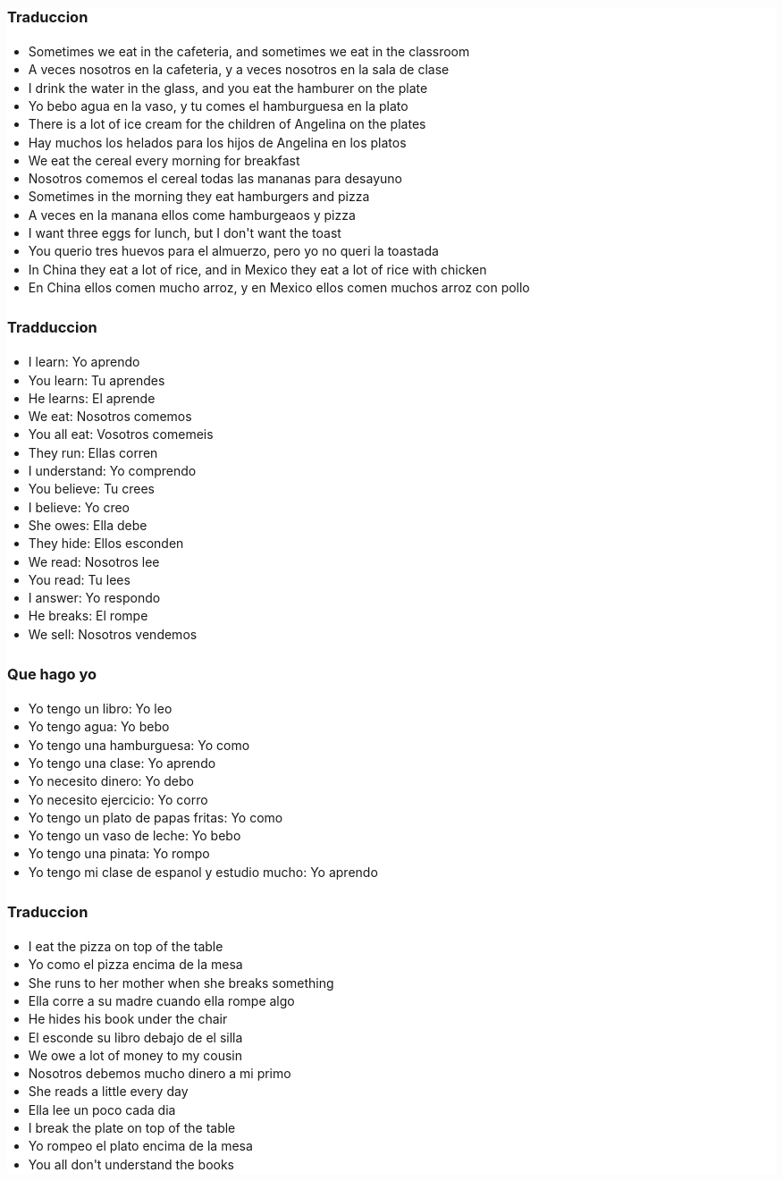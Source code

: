 ### Traduccion
* Sometimes we eat in the cafeteria, and sometimes we eat in the classroom
* A veces nosotros en la cafeteria, y a veces nosotros en la sala de clase
* I drink the water in the glass, and you eat the hamburer on the plate
* Yo bebo agua en la vaso, y tu comes el hamburguesa en la plato
* There is a lot of ice cream for the children of Angelina on the plates
* Hay muchos los helados para los hijos de Angelina en los platos
* We eat the cereal every morning for breakfast
* Nosotros comemos el cereal todas las mananas para desayuno
* Sometimes in the morning they eat hamburgers and pizza
* A veces en la manana ellos come hamburgeaos y pizza
* I want three eggs for lunch, but I don't want the toast
* You querio tres huevos para el almuerzo, pero yo no queri la toastada
* In China they eat a lot of rice, and in Mexico they eat a lot of rice with
    chicken
* En China ellos comen mucho arroz, y en Mexico ellos comen muchos arroz con
    pollo

### Tradduccion
* I learn: Yo aprendo
* You learn: Tu aprendes
* He learns: El aprende
* We eat: Nosotros comemos
* You all eat: Vosotros comemeis
* They run: Ellas corren
* I understand: Yo comprendo
* You believe: Tu crees
* I believe: Yo creo
* She owes: Ella debe
* They hide: Ellos esconden
* We read: Nosotros lee
* You read: Tu lees
* I answer: Yo respondo
* He breaks: El rompe
* We sell: Nosotros vendemos

### Que hago yo
* Yo tengo un libro: Yo leo
* Yo tengo agua: Yo bebo
* Yo tengo una hamburguesa: Yo como
* Yo tengo una clase: Yo aprendo
* Yo necesito dinero: Yo debo
* Yo necesito ejercicio: Yo corro
* Yo tengo un plato de papas fritas: Yo como
* Yo tengo un vaso de leche: Yo bebo
* Yo tengo una pinata: Yo rompo
* Yo tengo mi clase de espanol y estudio mucho: Yo aprendo

### Traduccion
* I eat the pizza on top of the table
* Yo como el pizza encima de la mesa
* She runs to her mother when she breaks something
* Ella corre a su madre cuando ella rompe algo
* He hides his book under the chair
* El esconde su libro debajo de el silla
* We owe a lot of money to my cousin
* Nosotros debemos mucho dinero a mi primo
* She reads a little every day
* Ella lee un poco cada dia
* I break the plate on top of the table
* Yo rompeo el plato encima de la mesa
* You all don't understand the books
